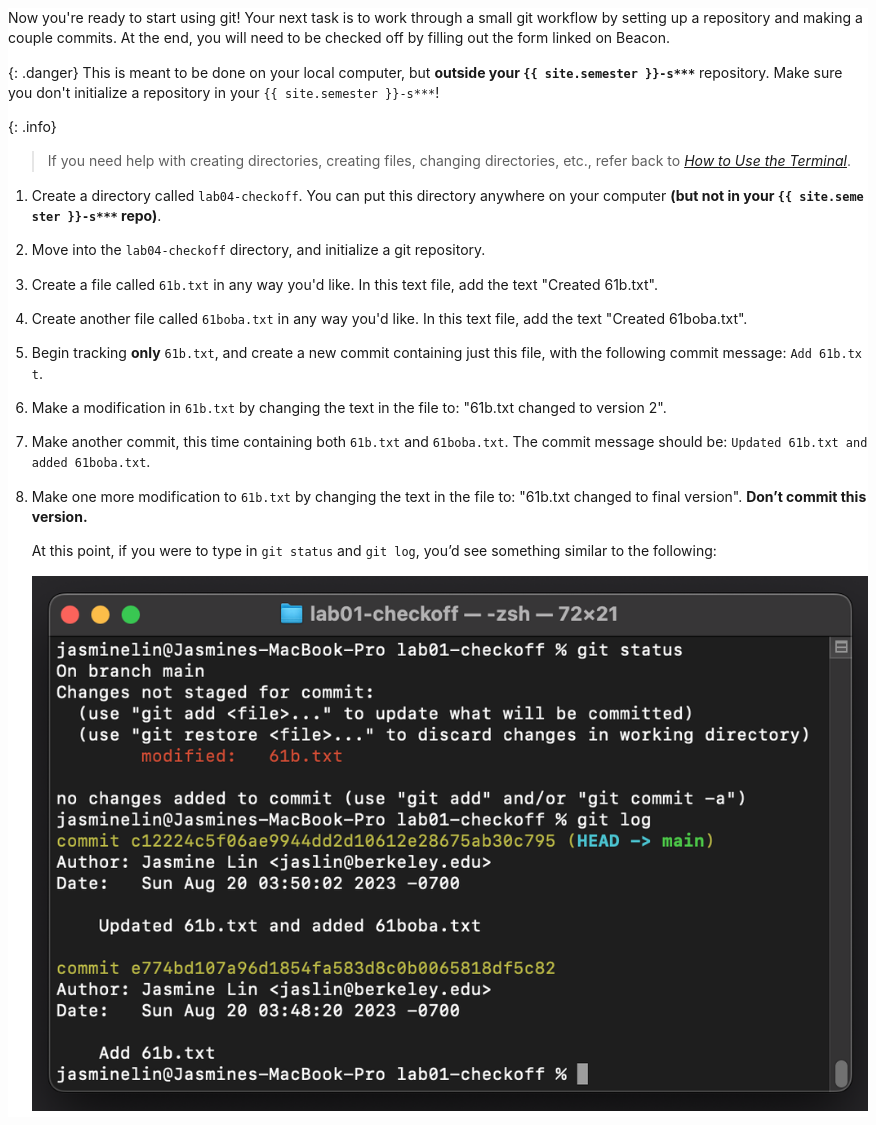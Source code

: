 Now you're ready to start using git! Your next task is to work through a small
git workflow by setting up a repository and making a couple commits. At the end,
you will need to be checked off by filling out the form linked on Beacon.

{: .danger}
This is meant to be done on your local computer, but **outside your `{{ site.semester }}-s***`**
repository. Make sure you don't initialize a repository in your `{{ site.semester }}-s***`!

{: .info}
> If you need help with creating directories, creating files, changing
> directories, etc., refer back to [_How to Use the Terminal_](terminal).

1.  Create a directory called `lab04-checkoff`. You can put this directory
    anywhere on your computer **(but not in your `{{ site.semester }}-s***` repo)**.
2.  Move into the `lab04-checkoff` directory, and initialize a git repository.
3.  Create a file called `61b.txt` in any way you'd like. In this text file,
    add the text "Created 61b.txt".
4.  Create another file called `61boba.txt` in any way you'd like. In this text file,
    add the text "Created 61boba.txt".
5.  Begin tracking **only** `61b.txt`, and create a new commit containing just
    this file, with the following commit message: `Add 61b.txt`.
6.  Make a modification in `61b.txt` by changing the text in the file to: "61b.txt
    changed to version 2".
7.  Make another commit, this time containing both `61b.txt` and `61boba.txt`.
    The commit message should be: `Updated 61b.txt and added 61boba.txt`.
8.  Make one more modification to `61b.txt` by changing the text in
    the file to: "61b.txt changed to final version". **Don’t commit this version.**

    At this point, if you were to type in `git status` and `git log`, you’d see
    something similar to the following:

    ![git_checkoff](img/git_checkoff.png)
